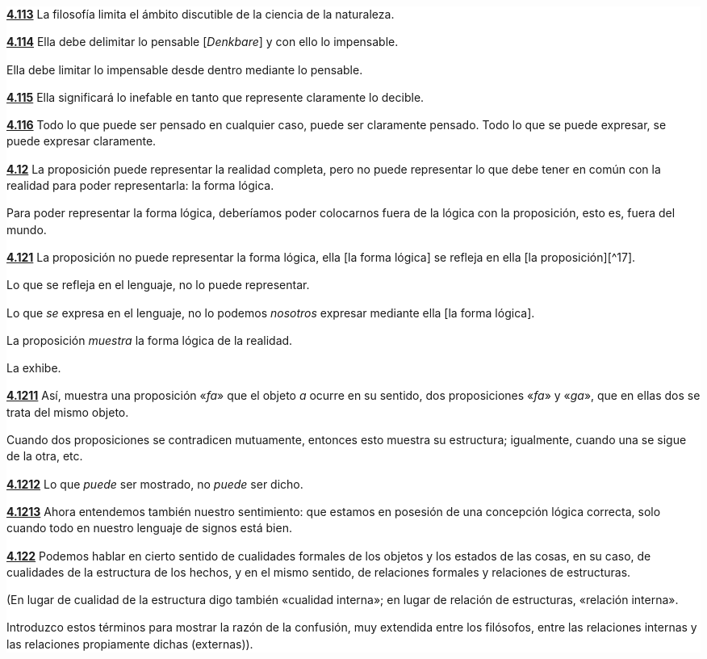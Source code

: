 **[4.113](https://www.wittgensteinproject.org/w/index.php/Logisch-philosophische_Abhandlung#4.113)** La filosofía limita el ámbito discutible de la ciencia de la naturaleza.

**[4.114](https://www.wittgensteinproject.org/w/index.php/Logisch-philosophische_Abhandlung#4.114)** Ella debe delimitar lo pensable [*Denkbare*] y con ello lo impensable.

Ella debe limitar lo impensable desde dentro mediante lo pensable.

**[4.115](https://www.wittgensteinproject.org/w/index.php/Logisch-philosophische_Abhandlung#4.115)** Ella significará lo inefable en tanto que represente claramente lo decible.

**[4.116](https://www.wittgensteinproject.org/w/index.php/Logisch-philosophische_Abhandlung#4.116)** Todo lo que puede ser pensado en cualquier caso, puede ser claramente pensado. Todo lo que se puede expresar, se puede expresar claramente.

**[4.12](https://www.wittgensteinproject.org/w/index.php/Logisch-philosophische_Abhandlung#4.12)** La proposición puede representar la realidad completa, pero no puede representar lo que debe tener en común con la realidad para poder representarla: la forma lógica.

Para poder representar la forma lógica, deberíamos poder colocarnos fuera de la lógica con la proposición, esto es, fuera del mundo.

**[4.121](https://www.wittgensteinproject.org/w/index.php/Logisch-philosophische_Abhandlung#4.121)** La proposición no puede representar la forma lógica, ella [la forma lógica] se refleja en ella [la proposición][^17].

Lo que se refleja en el lenguaje, no lo puede representar.

Lo que *se* expresa en el lenguaje, no lo podemos *nosotros* expresar mediante ella [la forma lógica].

La proposición *muestra* la forma lógica de la realidad.

La exhibe.

**[4.1211](https://www.wittgensteinproject.org/w/index.php/Logisch-philosophische_Abhandlung#4.1211)** Así, muestra una proposición «*fa*» que el objeto *a* ocurre en su sentido, dos proposiciones «*fa*» y «*ga*», que en ellas dos se trata del mismo objeto.

Cuando dos proposiciones se contradicen mutuamente, entonces esto muestra su estructura; igualmente, cuando una se sigue de la otra, etc.

**[4.1212](https://www.wittgensteinproject.org/w/index.php/Logisch-philosophische_Abhandlung#4.1212)** Lo que *puede* ser mostrado, no *puede* ser dicho.

**[4.1213](https://www.wittgensteinproject.org/w/index.php/Logisch-philosophische_Abhandlung#4.1213)** Ahora entendemos también nuestro sentimiento: que estamos en posesión de una concepción lógica correcta, solo cuando todo en nuestro lenguaje de signos está bien.

**[4.122](https://www.wittgensteinproject.org/w/index.php/Logisch-philosophische_Abhandlung#4.122)** Podemos hablar en cierto sentido de cualidades formales de los objetos y los estados de las cosas, en su caso, de cualidades de la estructura de los hechos, y en el mismo sentido, de relaciones formales y relaciones de estructuras.

\(En lugar de cualidad de la estructura digo también «cualidad interna»; en lugar de relación de estructuras, «relación interna».

Introduzco estos términos para mostrar la razón de la confusión, muy extendida entre los filósofos, entre las relaciones internas y las relaciones propiamente dichas (externas)).
